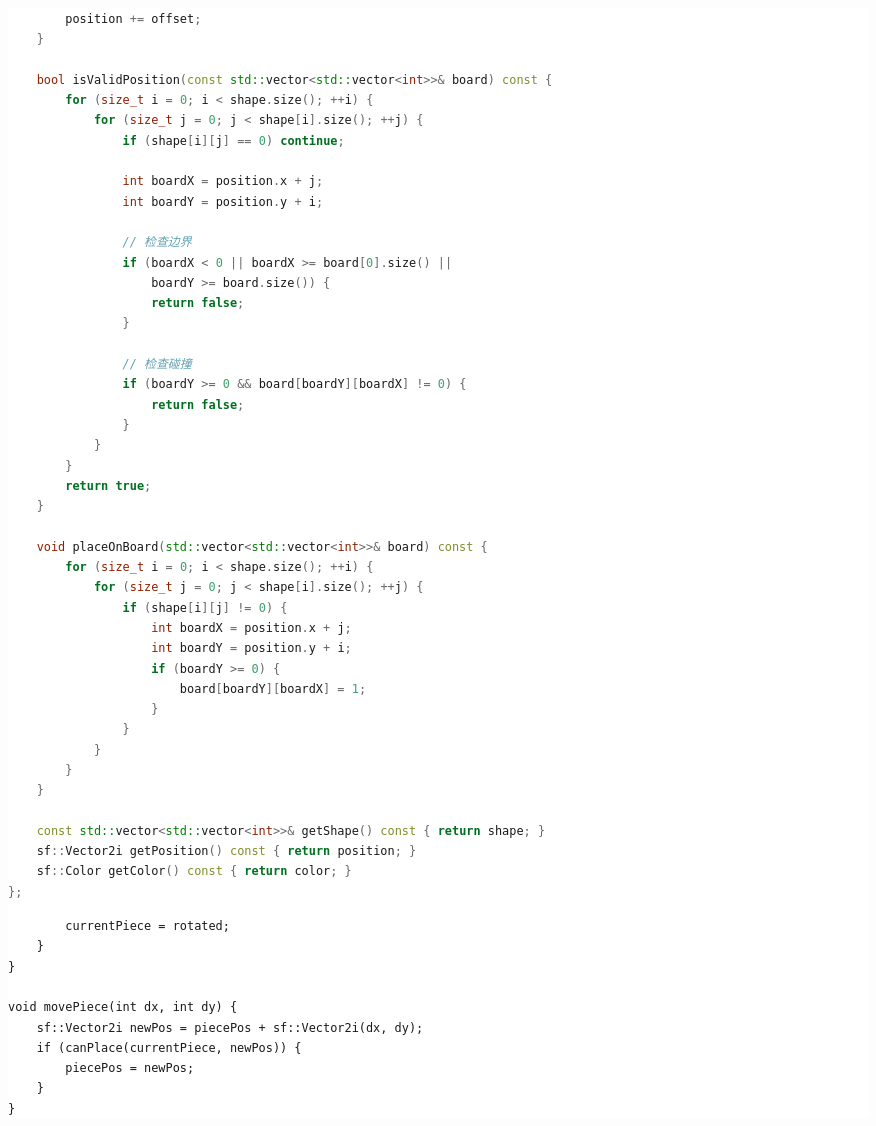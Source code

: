 ```cpp
        position += offset;
    }

    bool isValidPosition(const std::vector<std::vector<int>>& board) const {
        for (size_t i = 0; i < shape.size(); ++i) {
            for (size_t j = 0; j < shape[i].size(); ++j) {
                if (shape[i][j] == 0) continue;

                int boardX = position.x + j;
                int boardY = position.y + i;

                // 检查边界
                if (boardX < 0 || boardX >= board[0].size() ||
                    boardY >= board.size()) {
                    return false;
                }

                // 检查碰撞
                if (boardY >= 0 && board[boardY][boardX] != 0) {
                    return false;
                }
            }
        }
        return true;
    }

    void placeOnBoard(std::vector<std::vector<int>>& board) const {
        for (size_t i = 0; i < shape.size(); ++i) {
            for (size_t j = 0; j < shape[i].size(); ++j) {
                if (shape[i][j] != 0) {
                    int boardX = position.x + j;
                    int boardY = position.y + i;
                    if (boardY >= 0) {
                        board[boardY][boardX] = 1;
                    }
                }
            }
        }
    }

    const std::vector<std::vector<int>>& getShape() const { return shape; }
    sf::Vector2i getPosition() const { return position; }
    sf::Color getColor() const { return color; }
};
```
            currentPiece = rotated;
        }
    }

    void movePiece(int dx, int dy) {
        sf::Vector2i newPos = piecePos + sf::Vector2i(dx, dy);
        if (canPlace(currentPiece, newPos)) {
            piecePos = newPos;
        }
    }
